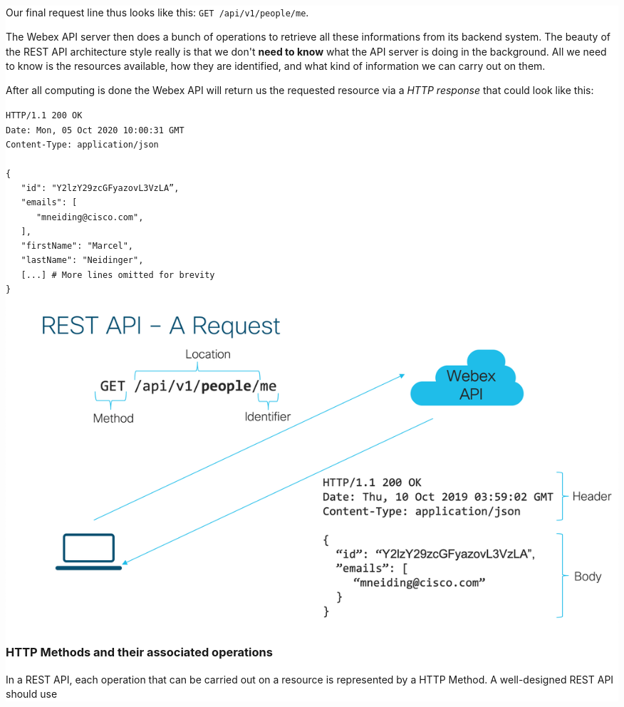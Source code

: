 Our final request line thus looks like this: `GET /api/v1/people/me`.

The Webex API server then does a bunch of operations to retrieve all these informations from its backend system. The beauty of the REST API architecture style really is that we don't **need to know** what the API server is doing in the background. All we need to know is the resources available, how they are identified, and what kind of information we can carry out on them. 

After all computing is done the Webex API will return us the requested resource via a *HTTP response* that could look like this: 

```
HTTP/1.1 200 OK
Date: Mon, 05 Oct 2020 10:00:31 GMT
Content-Type: application/json

{
   "id": "Y2lzY29zcGFyazovL3VzLA”,
   "emails": [
      "mneiding@cisco.com",
   ],
   "firstName": "Marcel",
   "lastName": "Neidinger",
   [...] # More lines omitted for brevity
}
```
![sketch of a http request and response](../res/rest_schematics.png)

### HTTP Methods and their associated operations

In a REST API, each operation that can be carried out on a resource is represented by a HTTP Method. A well-designed REST API should use
